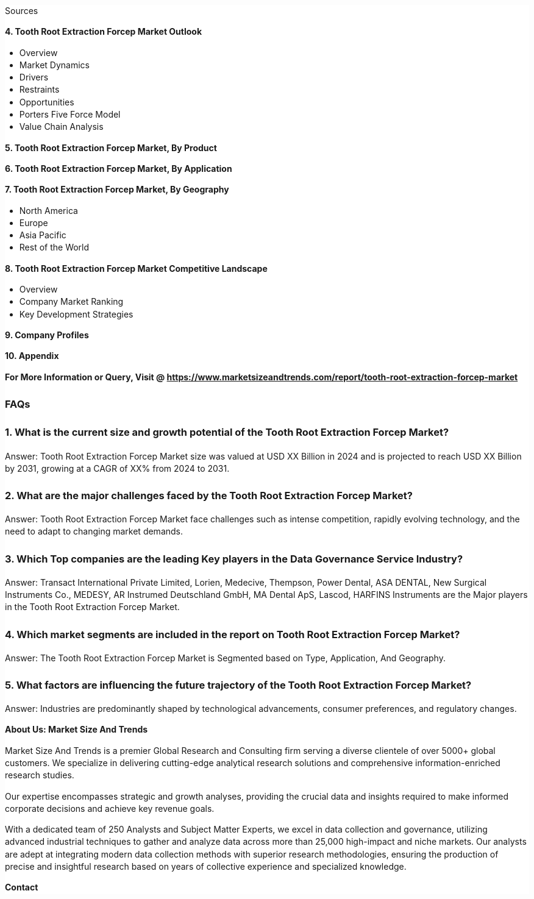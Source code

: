Sources</span></li></ul></div><div class="" data-test-id=""><p><strong><span class="">4. Tooth Root Extraction Forcep Market Outlook</span></strong></p></div><div class="" data-test-id=""><ul><li><span class="">Overview</span></li><li><span class="">Market Dynamics</span></li><li><span class="">Drivers</span></li><li><span class="">Restraints</span></li><li><span class="">Opportunities</span></li><li><span class="">Porters Five Force Model</span></li><li><span class="">Value Chain Analysis</span></li></ul></div><div class="" data-test-id=""><p><strong><span class="">5. Tooth Root Extraction Forcep Market, By Product</span></strong></p></div><div class="" data-test-id=""><p><strong><span class="">6. Tooth Root Extraction Forcep Market, By Application</span></strong></p></div><div class="" data-test-id=""><p><strong><span class="">7. Tooth Root Extraction Forcep Market, By Geography</span></strong></p></div><div class="" data-test-id=""><ul><li><span class="">North America</span></li><li><span class="">Europe</span></li><li><span class="">Asia Pacific</span></li><li><span class="">Rest of the World</span></li></ul></div><div class="" data-test-id=""><p><strong><span class="">8. Tooth Root Extraction Forcep Market Competitive Landscape</span></strong></p></div><div class="" data-test-id=""><ul><li><span class="">Overview</span></li><li><span class="">Company Market Ranking</span></li><li><span class="">Key Development Strategies</span></li></ul></div><div class="" data-test-id=""><p><strong><span class="">9. Company Profiles</span></strong></p></div><div class="" data-test-id=""><p><strong><span class="">10. Appendix</span></strong></p></div><div class="" data-test-id=""><p><strong><span class="">For More Information or Query, Visit @ <a href="https://www.marketsizeandtrends.com/report/tooth-root-extraction-forcep-market" target="_blank">https://www.marketsizeandtrends.com/report/tooth-root-extraction-forcep-market</a></span></strong></p></div><div class="" data-test-id=""><div class="article-main__content" data-test-id="publishing-text-block"><h3><strong><span class="">FAQs</span></strong></h3></div><div class="article-main__content" data-test-id="publishing-text-block"><h3><span class="">1. What is the current size and growth potential of the Tooth Root Extraction Forcep Market?</span></h3></div><div class="article-main__content" data-test-id="publishing-text-block"><p><span class="font-[700]">Answer</span><span class="">: Tooth Root Extraction Forcep Market size was valued at USD XX Billion in 2024 and is projected to reach USD XX Billion by 2031, growing at a CAGR of XX% from 2024 to 2031.</span></p></div><div class="article-main__content" data-test-id="publishing-text-block"><h3><span class="">2. What are the major challenges faced by the Tooth Root Extraction Forcep Market?</span></h3></div><div class="article-main__content" data-test-id="publishing-text-block"><p><span class="font-[700]">Answer</span><span class="">: Tooth Root Extraction Forcep Market face challenges such as intense competition, rapidly evolving technology, and the need to adapt to changing market demands.</span></p></div><div class="article-main__content" data-test-id="publishing-text-block"><h3><span class="">3. Which Top companies are the leading Key players in the Data Governance Service Industry?</span></h3></div><div class="article-main__content" data-test-id="publishing-text-block"><p><span class="font-[700]">Answer</span><span class="">: Transact International Private Limited, Lorien, Medecive, Thempson, Power Dental, ASA DENTAL, New Surgical Instruments Co., MEDESY, AR Instrumed Deutschland GmbH, MA Dental ApS, Lascod, HARFINS Instruments are the Major players in the Tooth Root Extraction Forcep Market.</span></p></div><div class="article-main__content" data-test-id="publishing-text-block"><h3><span class="">4. Which market segments are included in the report on Tooth Root Extraction Forcep Market?</span></h3></div><div class="article-main__content" data-test-id="publishing-text-block"><p><span class="font-[700]">Answer</span><span class="">: The Tooth Root Extraction Forcep Market is Segmented based on Type, Application, And Geography.</span></p></div><div class="article-main__content" data-test-id="publishing-text-block"><h3><span class="">5. What factors are influencing the future trajectory of the Tooth Root Extraction Forcep Market?</span></h3></div><div class="article-main__content" data-test-id="publishing-text-block"><p><span class="font-[700]">Answer:</span><span class="">&nbsp;Industries are predominantly shaped by technological advancements, consumer preferences, and regulatory changes.</span></p></div><p><strong><span class="">About Us: Market Size And Trends</span></strong></p></div><div class="" data-test-id=""><p><span class="">Market Size And Trends is a premier Global Research and Consulting firm serving a diverse clientele of over 5000+ global customers. We specialize in delivering cutting-edge analytical research solutions and comprehensive information-enriched research studies.</span></p></div><div class="" data-test-id=""><p><span class="">Our expertise encompasses strategic and growth analyses, providing the crucial data and insights required to make informed corporate decisions and achieve key revenue goals.</span></p></div><div class="" data-test-id=""><p><span class="">With a dedicated team of 250 Analysts and Subject Matter Experts, we excel in data collection and governance, utilizing advanced industrial techniques to gather and analyze data across more than 25,000 high-impact and niche markets. Our analysts are adept at integrating modern data collection methods with superior research methodologies, ensuring the production of precise and insightful research based on years of collective experience and specialized knowledge.</span></p></div><div class="" data-test-id=""><p><strong><span class="">Contact